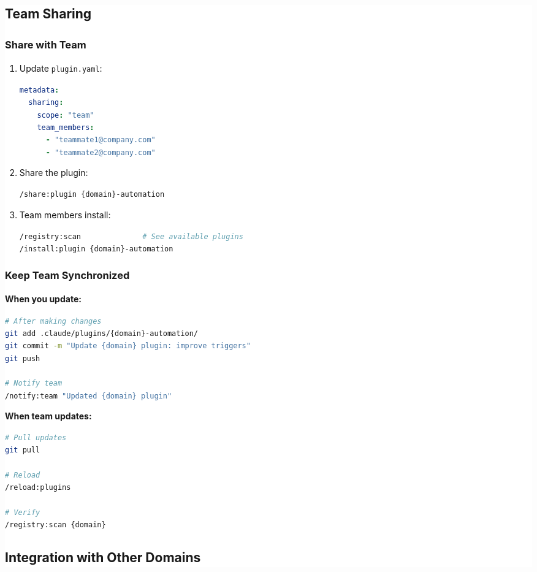 ## Team Sharing

### Share with Team

1. Update `plugin.yaml`:

   ```yaml
   metadata:
     sharing:
       scope: "team"
       team_members:
         - "teammate1@company.com"
         - "teammate2@company.com"
   ```

2. Share the plugin:

   ```bash
   /share:plugin {domain}-automation
   ```

3. Team members install:
   ```bash
   /registry:scan              # See available plugins
   /install:plugin {domain}-automation
   ```

### Keep Team Synchronized

**When you update:**

```bash
# After making changes
git add .claude/plugins/{domain}-automation/
git commit -m "Update {domain} plugin: improve triggers"
git push

# Notify team
/notify:team "Updated {domain} plugin"
```

**When team updates:**

```bash
# Pull updates
git pull

# Reload
/reload:plugins

# Verify
/registry:scan {domain}
```

## Integration with Other Domains
